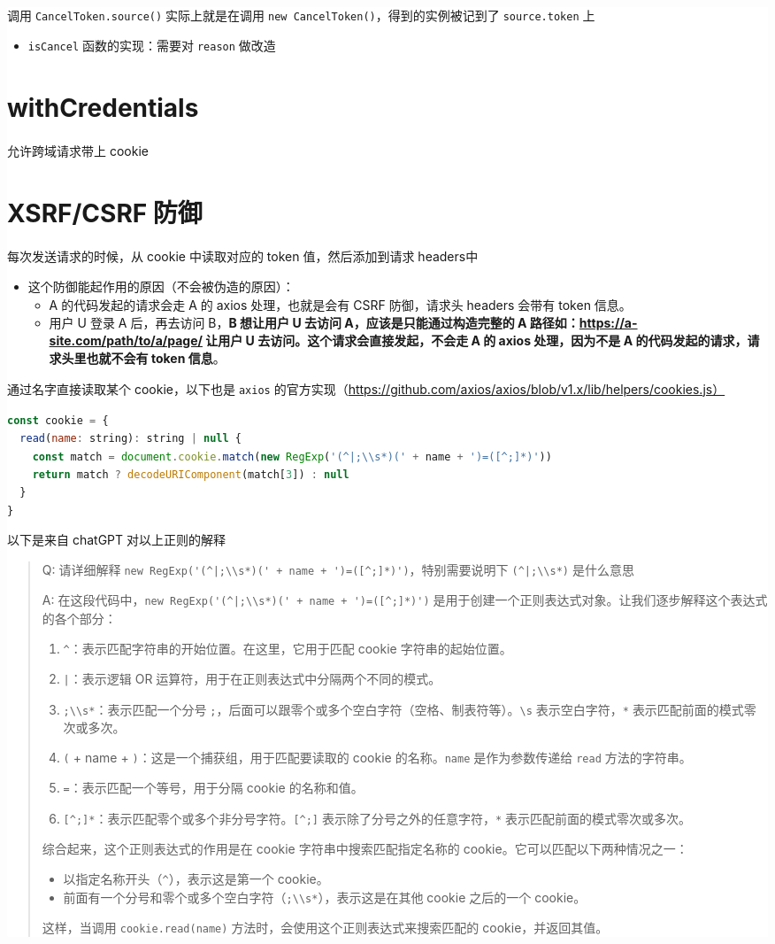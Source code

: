 调用 `CancelToken.source()` 实际上就是在调用 `new CancelToken()`，得到的实例被记到了 `source.token` 上

- `isCancel` 函数的实现：需要对 `reason` 做改造

# withCredentials

允许跨域请求带上 cookie

# XSRF/CSRF 防御

每次发送请求的时候，从 cookie 中读取对应的 token 值，然后添加到请求 headers中

- 这个防御能起作用的原因（不会被伪造的原因）：
  - A 的代码发起的请求会走 A 的 axios 处理，也就是会有 CSRF 防御，请求头 headers 会带有 token 信息。
  - 用户 U 登录 A 后，再去访问 B，**B 想让用户 U 去访问 A，应该是只能通过构造完整的 A 路径如：https://a-site.com/path/to/a/page/ 让用户 U 去访问。这个请求会直接发起，不会走 A 的 axios 处理，因为不是 A 的代码发起的请求，请求头里也就不会有 token 信息**。

通过名字直接读取某个 cookie，以下也是 `axios` 的官方实现（https://github.com/axios/axios/blob/v1.x/lib/helpers/cookies.js）

```js
const cookie = {
  read(name: string): string | null {
    const match = document.cookie.match(new RegExp('(^|;\\s*)(' + name + ')=([^;]*)'))
    return match ? decodeURIComponent(match[3]) : null
  }
}
```

以下是来自 chatGPT 对以上正则的解释

> Q: 请详细解释 `new RegExp('(^|;\\s*)(' + name + ')=([^;]*)')`，特别需要说明下 `(^|;\\s*)` 是什么意思
>
> A: 在这段代码中，`new RegExp('(^|;\\s*)(' + name + ')=([^;]*)')` 是用于创建一个正则表达式对象。让我们逐步解释这个表达式的各个部分：
>
> 1. `^`：表示匹配字符串的开始位置。在这里，它用于匹配 cookie 字符串的起始位置。
>
> 2. `|`：表示逻辑 OR 运算符，用于在正则表达式中分隔两个不同的模式。
>
> 3. `;\\s*`：表示匹配一个分号 `;`，后面可以跟零个或多个空白字符（空格、制表符等）。`\s` 表示空白字符，`*` 表示匹配前面的模式零次或多次。
>
> 4. `(` + name + `)`：这是一个捕获组，用于匹配要读取的 cookie 的名称。`name` 是作为参数传递给 `read` 方法的字符串。
>
> 5. `=`：表示匹配一个等号，用于分隔 cookie 的名称和值。
>
> 6. `[^;]*`：表示匹配零个或多个非分号字符。`[^;]` 表示除了分号之外的任意字符，`*` 表示匹配前面的模式零次或多次。
>
> 综合起来，这个正则表达式的作用是在 cookie 字符串中搜索匹配指定名称的 cookie。它可以匹配以下两种情况之一：
> - 以指定名称开头（`^`），表示这是第一个 cookie。
> - 前面有一个分号和零个或多个空白字符（`;\\s*`），表示这是在其他 cookie 之后的一个 cookie。
>
> 这样，当调用 `cookie.read(name)` 方法时，会使用这个正则表达式来搜索匹配的 cookie，并返回其值。
